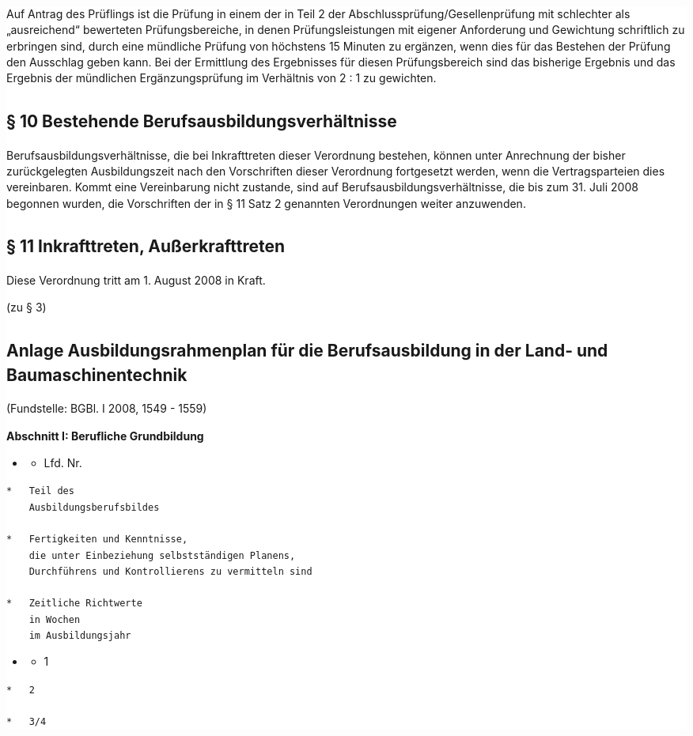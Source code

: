 Auf Antrag des Prüflings ist die Prüfung in einem der in Teil 2 der
Abschlussprüfung/Gesellenprüfung mit schlechter als „ausreichend“
bewerteten Prüfungsbereiche, in denen Prüfungsleistungen mit eigener
Anforderung und Gewichtung schriftlich zu erbringen sind, durch eine
mündliche Prüfung von höchstens 15 Minuten zu ergänzen, wenn dies für
das Bestehen der Prüfung den Ausschlag geben kann. Bei der Ermittlung
des Ergebnisses für diesen Prüfungsbereich sind das bisherige Ergebnis
und das Ergebnis der mündlichen Ergänzungsprüfung im Verhältnis von 2
: 1 zu gewichten.


## § 10 Bestehende Berufsausbildungsverhältnisse

Berufsausbildungsverhältnisse, die bei Inkrafttreten dieser Verordnung
bestehen, können unter Anrechnung der bisher zurückgelegten
Ausbildungszeit nach den Vorschriften dieser Verordnung fortgesetzt
werden, wenn die Vertragsparteien dies vereinbaren. Kommt eine
Vereinbarung nicht zustande, sind auf Berufsausbildungsverhältnisse,
die bis zum 31. Juli 2008 begonnen wurden, die Vorschriften der in §
11 Satz 2 genannten Verordnungen weiter anzuwenden.


## § 11 Inkrafttreten, Außerkrafttreten

Diese Verordnung tritt am 1. August 2008 in Kraft.

(zu § 3)

## Anlage Ausbildungsrahmenplan für die Berufsausbildung in der Land- und Baumaschinentechnik

(Fundstelle: BGBl. I 2008, 1549 - 1559)

**Abschnitt I: Berufliche Grundbildung**


*    *   Lfd.
        Nr.

    *   Teil des
        Ausbildungsberufsbildes

    *   Fertigkeiten und Kenntnisse,
        die unter Einbeziehung selbstständigen Planens,
        Durchführens und Kontrollierens zu vermitteln sind

    *   Zeitliche Richtwerte
        in Wochen
        im Ausbildungsjahr


*    *   1

    *   2

    *   3/4
